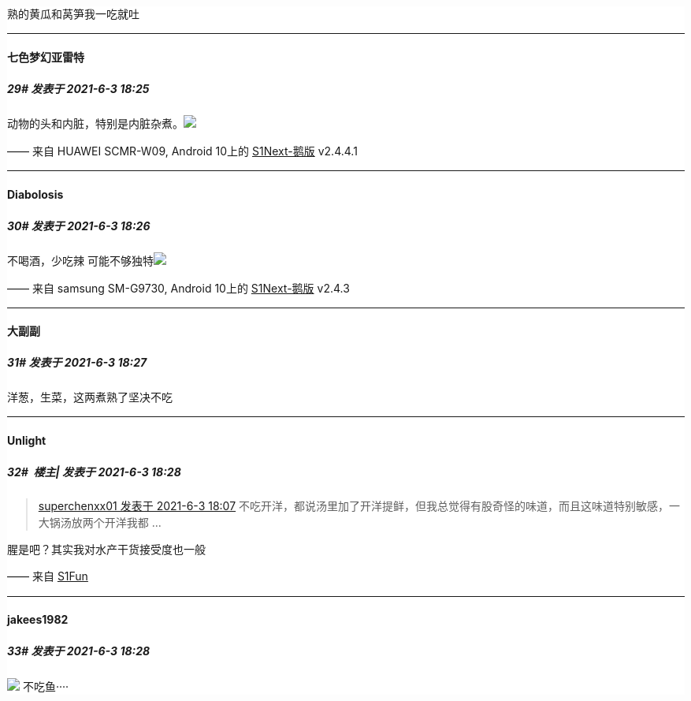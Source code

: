 熟的黄瓜和莴笋我一吃就吐


*****

####  七色梦幻亚雷特  
##### 29#       发表于 2021-6-3 18:25


动物的头和内脏，特别是内脏杂煮。<img src="https://static.saraba1st.com/image/smiley/face2017/001.png" referrerpolicy="no-referrer">

—— 来自 HUAWEI SCMR-W09, Android 10上的 [S1Next-鹅版](https://github.com/ykrank/S1-Next/releases) v2.4.4.1


*****

####  Diabolosis  
##### 30#       发表于 2021-6-3 18:26


不喝酒，少吃辣
可能不够独特<img src="https://static.saraba1st.com/image/smiley/face2017/051.png" referrerpolicy="no-referrer">

—— 来自 samsung SM-G9730, Android 10上的 [S1Next-鹅版](https://github.com/ykrank/S1-Next/releases) v2.4.3




*****

####  大副副  
##### 31#       发表于 2021-6-3 18:27


洋葱，生菜，这两煮熟了坚决不吃


*****

####  Unlight  
##### 32#         楼主| 发表于 2021-6-3 18:28


<blockquote><a href="httphttps://bbs.saraba1st.com/2b/forum.php?mod=redirect&amp;goto=findpost&amp;pid=51463576&amp;ptid=2007889" target="_blank">superchenxx01 发表于 2021-6-3 18:07</a>
不吃开洋，都说汤里加了开洋提鲜，但我总觉得有股奇怪的味道，而且这味道特别敏感，一大锅汤放两个开洋我都 ...</blockquote>
腥是吧？其实我对水产干货接受度也一般

—— 来自 [S1Fun](https://s1fun.koalcat.com)


*****

####  jakees1982  
##### 33#       发表于 2021-6-3 18:28


<img src="https://static.saraba1st.com/image/smiley/face2017/001.png" referrerpolicy="no-referrer"> 不吃鱼····
